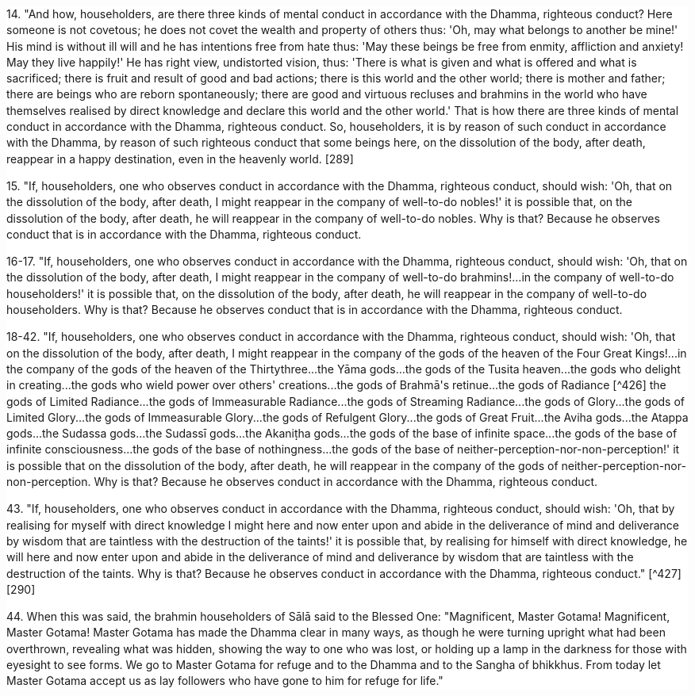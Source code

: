 14\. "And how, householders, are there three kinds of mental conduct in accordance with the Dhamma, righteous conduct? Here someone is not covetous; he does not covet the wealth and property of others thus: 'Oh, may what belongs to another be mine!' His mind is without ill will and he has intentions free from hate thus: 'May these beings be free from enmity, affliction and anxiety! May they live happily!' He has right view, undistorted vision, thus: 'There is what is given and what is offered and what is sacrificed; there is fruit and result of good and bad actions; there is this world and the other world; there is mother and father; there are beings who are reborn spontaneously; there are good and virtuous recluses and brahmins in the world who have themselves realised by direct knowledge and declare this world and the other world.' That is how there are three kinds of mental conduct in accordance with the Dhamma, righteous conduct. So, householders, it is by reason of such conduct in accordance with the Dhamma, by reason of such righteous conduct that some beings here, on the dissolution of the body, after death, reappear in a happy destination, even in the heavenly world. [289]

15\. "If, householders, one who observes conduct in accordance with the Dhamma, righteous conduct, should wish: 'Oh, that on the dissolution of the body, after death, I might reappear in the company of well-to-do nobles!' it is possible that, on the dissolution of the body, after death, he will reappear in the company of well-to-do nobles. Why is that? Because he observes conduct that is in accordance with the Dhamma, righteous conduct.

16-17. "If, householders, one who observes conduct in accordance with the Dhamma, righteous conduct, should wish: 'Oh, that on the dissolution of the body, after death, I might reappear in the company of well-to-do brahmins!...in the company of well-to-do householders!' it is possible that, on the dissolution of the body, after death, he will reappear in the company of
well-to-do householders. Why is that? Because he observes conduct that is in accordance with the Dhamma, righteous conduct.

18-42. "If, householders, one who observes conduct in accordance with the Dhamma, righteous conduct, should wish: 'Oh, that on the dissolution of the body, after death, I might reappear in the company of the gods of the heaven of the Four Great Kings!...in the company of the gods of the heaven of the Thirtythree...the Yāma gods...the gods of the Tusita heaven...the gods who delight in creating...the gods who wield power over others' creations...the gods of Brahmā's retinue...the gods of Radiance [^426] the gods of Limited Radiance...the gods of Immeasurable Radiance...the gods of Streaming Radiance...the gods of Glory...the gods of Limited Glory...the gods of Immeasurable Glory...the gods of Refulgent Glory...the gods of Great Fruit...the Aviha gods...the Atappa gods...the Sudassa gods...the Sudassī gods...the Akaniṭ̣ha gods...the gods of the base of infinite space...the gods of the base of infinite consciousness...the gods of the base of nothingness...the gods of the base of neither-perception-nor-non-perception!' it is possible that on the dissolution of the body, after death, he will reappear in the company of the gods of neither-perception-nor-non-perception. Why is that? Because he observes conduct in accordance with the Dhamma, righteous conduct.

43\. "If, householders, one who observes conduct in accordance with the Dhamma, righteous conduct, should wish: 'Oh, that by realising for myself with direct knowledge I might here and now enter upon and abide in the deliverance of mind and deliverance by wisdom that are taintless with the destruction of the taints!' it is possible that, by realising for himself with direct knowledge, he will here and now enter upon and abide in the deliverance of mind and deliverance by wisdom that are taintless with the destruction of the taints. Why is that? Because he observes conduct in accordance with the Dhamma, righteous conduct." [^427] [290]

44\. When this was said, the brahmin householders of Sālā said to the Blessed One: "Magnificent, Master Gotama! Magnificent, Master Gotama! Master Gotama has made the Dhamma clear in many ways, as though he were turning upright what had been overthrown, revealing what was hidden, showing the way to one who was lost, or holding up a lamp in the darkness for
those with eyesight to see forms. We go to Master Gotama for refuge and to the Dhamma and to the Sangha of bhikkhus. From today let Master Gotama accept us as lay followers who have gone to him for refuge for life."